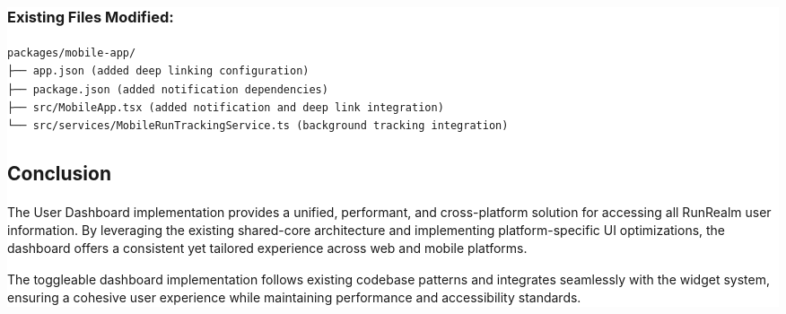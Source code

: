 ### Existing Files Modified:
```
packages/mobile-app/
├── app.json (added deep linking configuration)
├── package.json (added notification dependencies)
├── src/MobileApp.tsx (added notification and deep link integration)
└── src/services/MobileRunTrackingService.ts (background tracking integration)
```

## Conclusion

The User Dashboard implementation provides a unified, performant, and cross-platform solution for accessing all RunRealm user information. By leveraging the existing shared-core architecture and implementing platform-specific UI optimizations, the dashboard offers a consistent yet tailored experience across web and mobile platforms.

The toggleable dashboard implementation follows existing codebase patterns and integrates seamlessly with the widget system, ensuring a cohesive user experience while maintaining performance and accessibility standards.